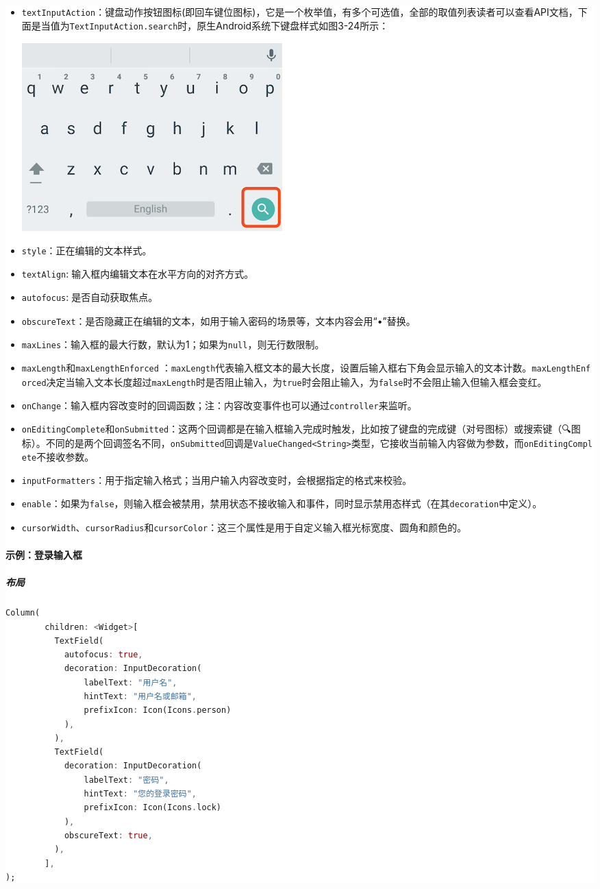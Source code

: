   

- `textInputAction`：键盘动作按钮图标(即回车键位图标)，它是一个枚举值，有多个可选值，全部的取值列表读者可以查看API文档，下面是当值为`TextInputAction.search`时，原生Android系统下键盘样式如图3-24所示：

  ![图3-24](../imgs/3-24.png)

- `style`：正在编辑的文本样式。

- `textAlign`: 输入框内编辑文本在水平方向的对齐方式。

- `autofocus`: 是否自动获取焦点。

- `obscureText`：是否隐藏正在编辑的文本，如用于输入密码的场景等，文本内容会用“•”替换。

- `maxLines`：输入框的最大行数，默认为1；如果为`null`，则无行数限制。

- `maxLength`和`maxLengthEnforced` ：`maxLength`代表输入框文本的最大长度，设置后输入框右下角会显示输入的文本计数。`maxLengthEnforced`决定当输入文本长度超过`maxLength`时是否阻止输入，为`true`时会阻止输入，为`false`时不会阻止输入但输入框会变红。

- `onChange`：输入框内容改变时的回调函数；注：内容改变事件也可以通过`controller`来监听。

- `onEditingComplete`和`onSubmitted`：这两个回调都是在输入框输入完成时触发，比如按了键盘的完成键（对号图标）或搜索键（🔍图标）。不同的是两个回调签名不同，`onSubmitted`回调是`ValueChanged<String>`类型，它接收当前输入内容做为参数，而`onEditingComplete`不接收参数。

- `inputFormatters`：用于指定输入格式；当用户输入内容改变时，会根据指定的格式来校验。

- `enable`：如果为`false`，则输入框会被禁用，禁用状态不接收输入和事件，同时显示禁用态样式（在其`decoration`中定义）。

- `cursorWidth`、`cursorRadius`和`cursorColor`：这三个属性是用于自定义输入框光标宽度、圆角和颜色的。

#### 示例：登录输入框

##### 布局

```dart
Column(
        children: <Widget>[
          TextField(
            autofocus: true,
            decoration: InputDecoration(
                labelText: "用户名",
                hintText: "用户名或邮箱",
                prefixIcon: Icon(Icons.person)
            ),
          ),
          TextField(
            decoration: InputDecoration(
                labelText: "密码",
                hintText: "您的登录密码",
                prefixIcon: Icon(Icons.lock)
            ),
            obscureText: true,
          ),
        ],
);
```